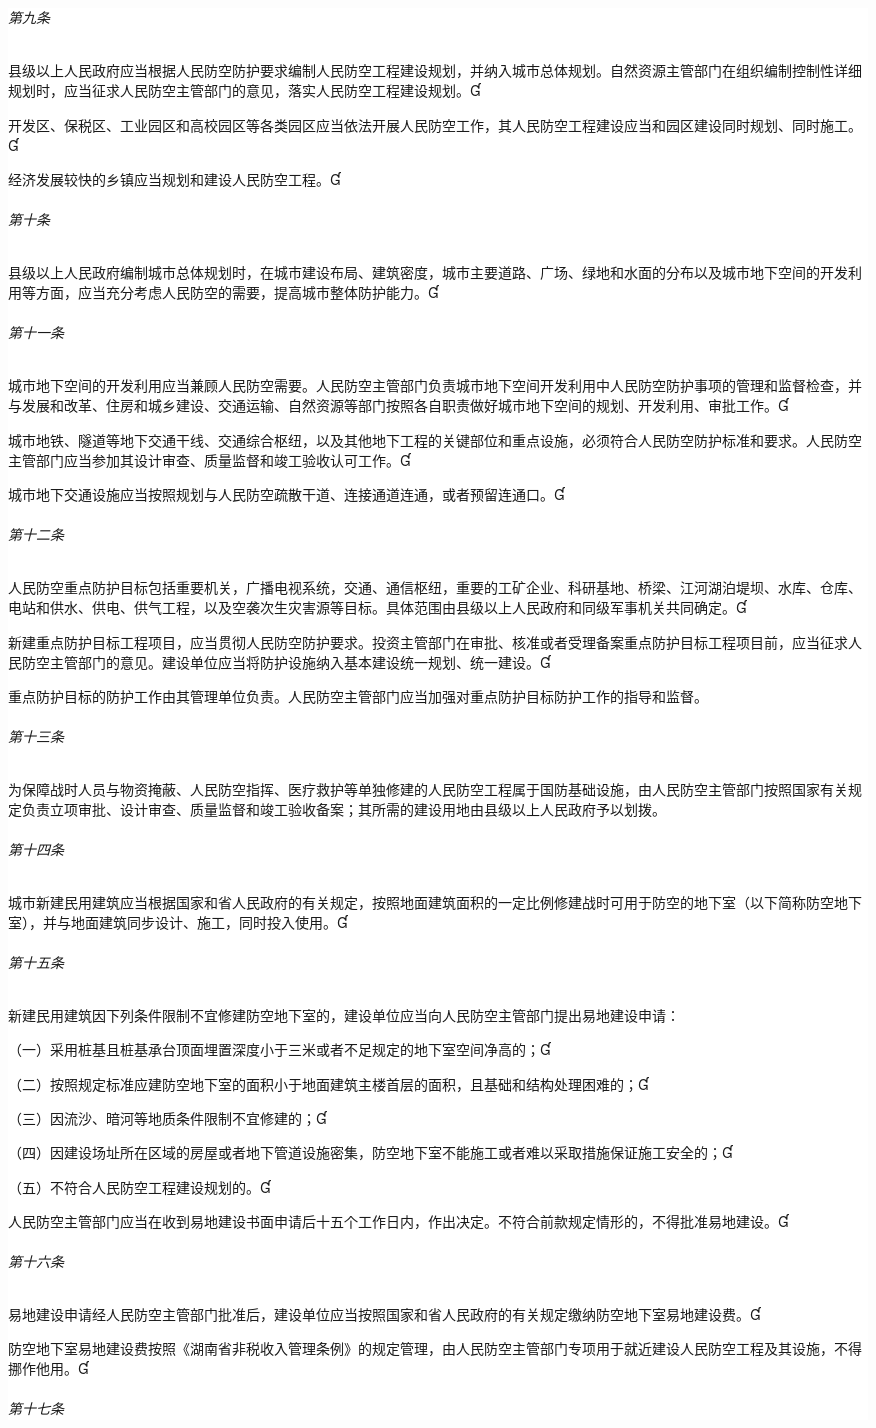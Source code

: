 ###### 第九条

县级以上人民政府应当根据人民防空防护要求编制人民防空工程建设规划，并纳入城市总体规划。自然资源主管部门在组织编制控制性详细规划时，应当征求人民防空主管部门的意见，落实人民防空工程建设规划。

开发区、保税区、工业园区和高校园区等各类园区应当依法开展人民防空工作，其人民防空工程建设应当和园区建设同时规划、同时施工。

经济发展较快的乡镇应当规划和建设人民防空工程。

###### 第十条

县级以上人民政府编制城市总体规划时，在城市建设布局、建筑密度，城市主要道路、广场、绿地和水面的分布以及城市地下空间的开发利用等方面，应当充分考虑人民防空的需要，提高城市整体防护能力。

###### 第十一条

城市地下空间的开发利用应当兼顾人民防空需要。人民防空主管部门负责城市地下空间开发利用中人民防空防护事项的管理和监督检查，并与发展和改革、住房和城乡建设、交通运输、自然资源等部门按照各自职责做好城市地下空间的规划、开发利用、审批工作。

城市地铁、隧道等地下交通干线、交通综合枢纽，以及其他地下工程的关键部位和重点设施，必须符合人民防空防护标准和要求。人民防空主管部门应当参加其设计审查、质量监督和竣工验收认可工作。

城市地下交通设施应当按照规划与人民防空疏散干道、连接通道连通，或者预留连通口。

###### 第十二条

人民防空重点防护目标包括重要机关，广播电视系统，交通、通信枢纽，重要的工矿企业、科研基地、桥梁、江河湖泊堤坝、水库、仓库、电站和供水、供电、供气工程，以及空袭次生灾害源等目标。具体范围由县级以上人民政府和同级军事机关共同确定。

新建重点防护目标工程项目，应当贯彻人民防空防护要求。投资主管部门在审批、核准或者受理备案重点防护目标工程项目前，应当征求人民防空主管部门的意见。建设单位应当将防护设施纳入基本建设统一规划、统一建设。

重点防护目标的防护工作由其管理单位负责。人民防空主管部门应当加强对重点防护目标防护工作的指导和监督。

###### 第十三条

为保障战时人员与物资掩蔽、人民防空指挥、医疗救护等单独修建的人民防空工程属于国防基础设施，由人民防空主管部门按照国家有关规定负责立项审批、设计审查、质量监督和竣工验收备案；其所需的建设用地由县级以上人民政府予以划拨。

###### 第十四条

城市新建民用建筑应当根据国家和省人民政府的有关规定，按照地面建筑面积的一定比例修建战时可用于防空的地下室（以下简称防空地下室），并与地面建筑同步设计、施工，同时投入使用。

###### 第十五条

新建民用建筑因下列条件限制不宜修建防空地下室的，建设单位应当向人民防空主管部门提出易地建设申请：

（一）采用桩基且桩基承台顶面埋置深度小于三米或者不足规定的地下室空间净高的；

（二）按照规定标准应建防空地下室的面积小于地面建筑主楼首层的面积，且基础和结构处理困难的；

（三）因流沙、暗河等地质条件限制不宜修建的；

（四）因建设场址所在区域的房屋或者地下管道设施密集，防空地下室不能施工或者难以采取措施保证施工安全的；

（五）不符合人民防空工程建设规划的。

人民防空主管部门应当在收到易地建设书面申请后十五个工作日内，作出决定。不符合前款规定情形的，不得批准易地建设。

###### 第十六条

易地建设申请经人民防空主管部门批准后，建设单位应当按照国家和省人民政府的有关规定缴纳防空地下室易地建设费。

防空地下室易地建设费按照《湖南省非税收入管理条例》的规定管理，由人民防空主管部门专项用于就近建设人民防空工程及其设施，不得挪作他用。

###### 第十七条
